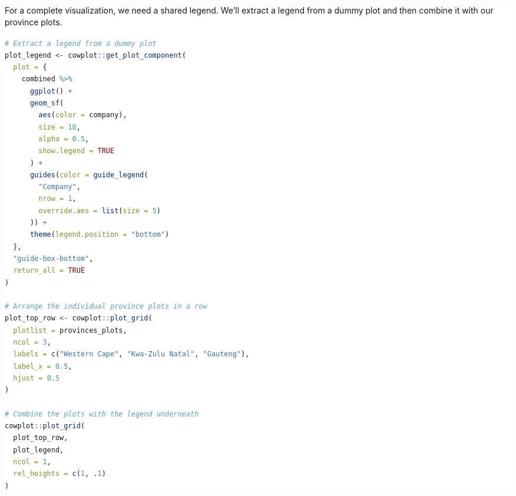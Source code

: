 For a complete visualization, we need a shared legend. We’ll extract a
legend from a dummy plot and then combine it with our province plots.

``` r
# Extract a legend from a dummy plot
plot_legend <- cowplot::get_plot_component(
  plot = {
    combined %>%
      ggplot() +
      geom_sf(
        aes(color = company),
        size = 10,
        alpha = 0.5,
        show.legend = TRUE
      ) +
      guides(color = guide_legend(
        "Company",
        nrow = 1,
        override.aes = list(size = 5)
      )) +
      theme(legend.position = "bottom")
  },
  "guide-box-bottom",
  return_all = TRUE
)

# Arrange the individual province plots in a row
plot_top_row <- cowplot::plot_grid(
  plotlist = provinces_plots,
  ncol = 3,
  labels = c("Western Cape", "Kwa-Zulu Natal", "Gauteng"),
  label_x = 0.5,
  hjust = 0.5
)

# Combine the plots with the legend underneath
cowplot::plot_grid(
  plot_top_row,
  plot_legend,
  ncol = 1,
  rel_heights = c(1, .1)
)
```
